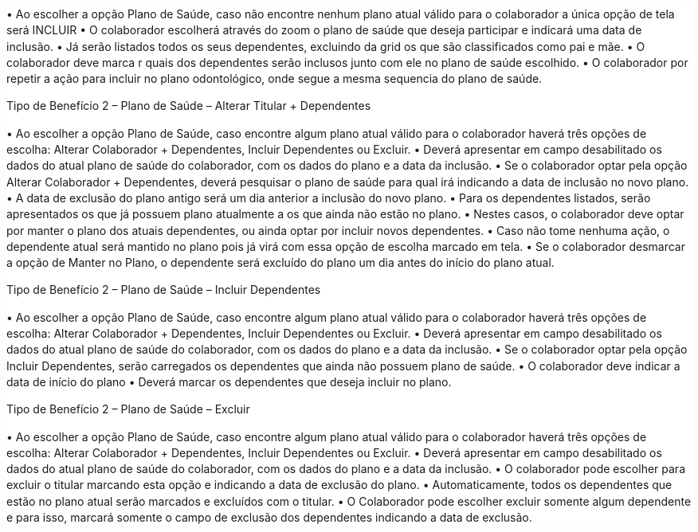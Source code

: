  

•	Ao escolher a opção Plano de Saúde, caso não encontre nenhum plano atual válido para o colaborador a única opção de tela será INCLUIR
•	O colaborador escolherá através do zoom o plano de saúde que deseja participar e indicará uma data de inclusão.
•	Já serão listados todos os seus dependentes, excluindo da grid os que são classificados como pai e mãe.
•	O colaborador deve marca	r quais dos dependentes serão inclusos junto com ele no plano de saúde escolhido.
•	O colaborador por repetir a ação para incluir no plano odontológico, onde segue a mesma sequencia do plano de saúde.

Tipo de Benefício 2 – Plano de Saúde – Alterar Titular + Dependentes

 
•	Ao escolher a opção Plano de Saúde, caso encontre algum plano atual válido para o colaborador haverá três opções de escolha: Alterar Colaborador + Dependentes, Incluir Dependentes ou Excluir.
•	Deverá apresentar em campo desabilitado os dados do atual plano de saúde do colaborador, com os dados do plano e a data da inclusão.
•	Se o colaborador optar pela opção Alterar Colaborador + Dependentes, deverá pesquisar o plano de saúde para qual irá indicando a data de inclusão no novo plano. 
•	A data de exclusão do plano antigo será um dia anterior a inclusão do novo plano.
•	Para os dependentes listados, serão apresentados os que já possuem plano atualmente a os que ainda não estão no plano. 
•	Nestes casos, o colaborador deve optar por manter o plano dos atuais dependentes, ou ainda optar por incluir novos dependentes.
•	Caso não tome nenhuma ação, o dependente atual será mantido no plano pois já virá com essa opção de escolha marcado em tela. 
•	Se o colaborador desmarcar a opção de Manter no Plano, o dependente será excluído do plano um dia antes do início do plano atual.

Tipo de Benefício 2 – Plano de Saúde – Incluir Dependentes

 

•	Ao escolher a opção Plano de Saúde, caso encontre algum plano atual válido para o colaborador haverá três opções de escolha: Alterar Colaborador + Dependentes, Incluir Dependentes ou Excluir.
•	Deverá apresentar em campo desabilitado os dados do atual plano de saúde do colaborador, com os dados do plano e a data da inclusão.
•	Se o colaborador optar pela opção Incluir Dependentes, serão carregados os dependentes que ainda não possuem plano de saúde.
•	O colaborador deve indicar a data de início do plano
•	Deverá marcar os dependentes que deseja incluir no plano.


Tipo de Benefício 2 – Plano de Saúde – Excluir

 

•	Ao escolher a opção Plano de Saúde, caso encontre algum plano atual válido para o colaborador haverá três opções de escolha: Alterar Colaborador + Dependentes, Incluir Dependentes ou Excluir.
•	Deverá apresentar em campo desabilitado os dados do atual plano de saúde do colaborador, com os dados do plano e a data da inclusão.
•	O colaborador pode escolher para excluir o titular marcando esta opção e indicando a data de exclusão do plano. 
•	Automaticamente, todos os dependentes que estão no plano atual serão marcados e excluídos com o titular.
•	O Colaborador pode escolher excluir somente algum dependente e para isso, marcará somente o campo de exclusão dos dependentes indicando a data de exclusão.
